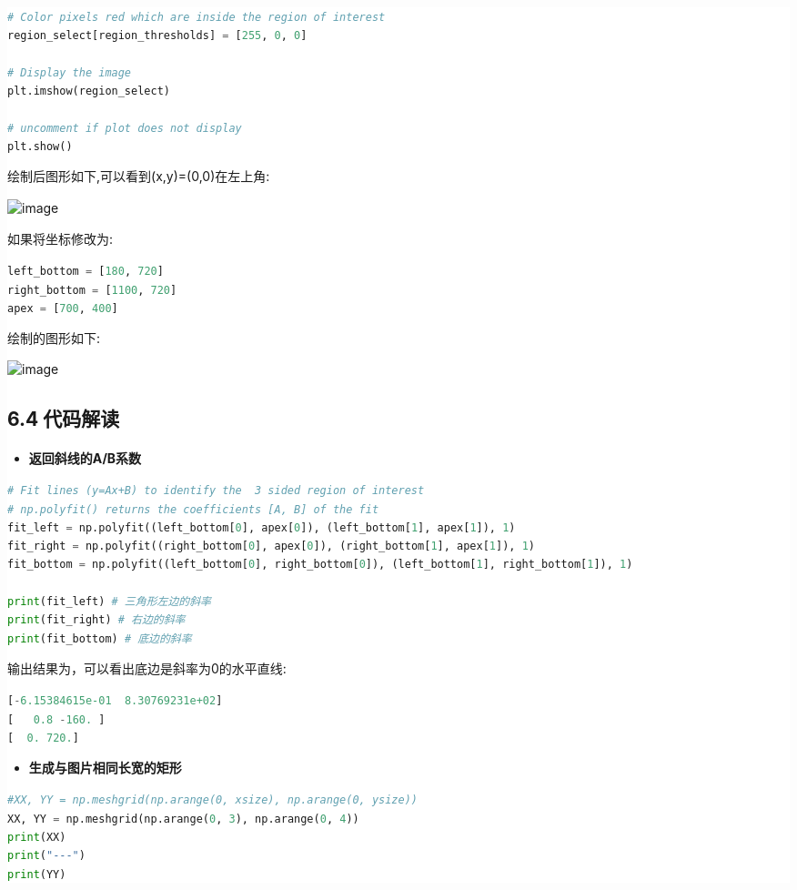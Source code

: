 ```python  
# Color pixels red which are inside the region of interest
region_select[region_thresholds] = [255, 0, 0]

# Display the image
plt.imshow(region_select)

# uncomment if plot does not display
plt.show()
```

绘制后图形如下,可以看到(x,y)=(0,0)在左上角:

![image](https://user-images.githubusercontent.com/18595935/52762571-8ef3a480-305b-11e9-9637-08c961f3e04c.png)

如果将坐标修改为:
```python  
left_bottom = [180, 720]
right_bottom = [1100, 720]
apex = [700, 400]
```

绘制的图形如下:

![image](https://user-images.githubusercontent.com/18595935/52762577-9155fe80-305b-11e9-89f2-b3aac623b10d.png)

## 6.4 代码解读

- **返回斜线的A/B系数**
```python  
# Fit lines (y=Ax+B) to identify the  3 sided region of interest
# np.polyfit() returns the coefficients [A, B] of the fit
fit_left = np.polyfit((left_bottom[0], apex[0]), (left_bottom[1], apex[1]), 1)
fit_right = np.polyfit((right_bottom[0], apex[0]), (right_bottom[1], apex[1]), 1)
fit_bottom = np.polyfit((left_bottom[0], right_bottom[0]), (left_bottom[1], right_bottom[1]), 1)

print(fit_left) # 三角形左边的斜率
print(fit_right) # 右边的斜率
print(fit_bottom) # 底边的斜率
```


输出结果为，可以看出底边是斜率为0的水平直线:

```python  
[-6.15384615e-01  8.30769231e+02]
[   0.8 -160. ]
[  0. 720.]
```

- **生成与图片相同长宽的矩形**

```python  
#XX, YY = np.meshgrid(np.arange(0, xsize), np.arange(0, ysize))
XX, YY = np.meshgrid(np.arange(0, 3), np.arange(0, 4))
print(XX)
print("---")
print(YY)
```
